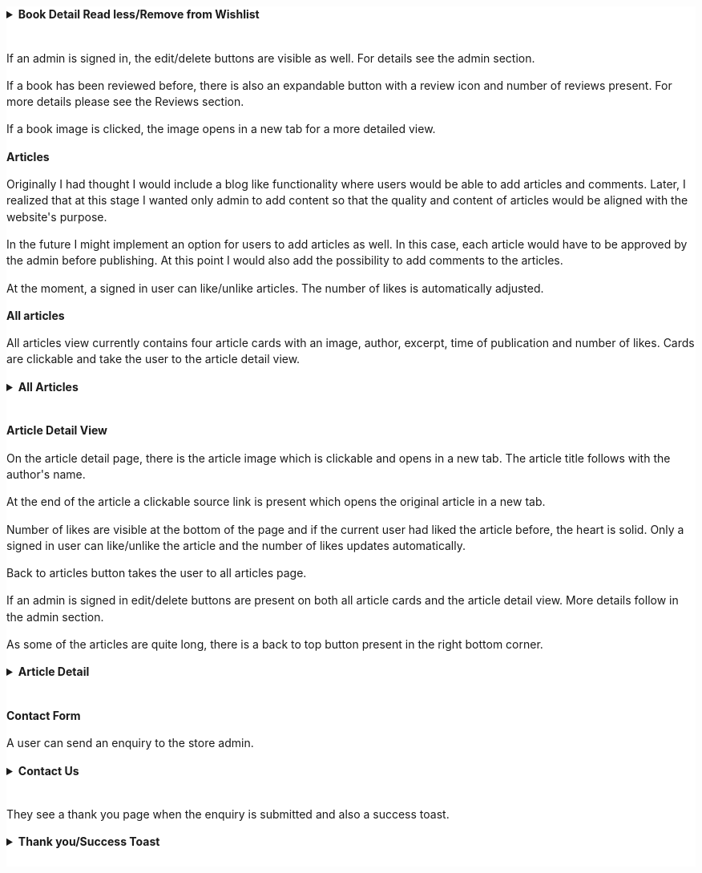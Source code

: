 <details><summary><b>Book Detail Read less/Remove from Wishlist</b></summary></details><br>

If an admin is signed in, the edit/delete buttons are visible as well. For details see the admin section.

If a book has been reviewed before, there is also an expandable button with a review icon and number of reviews present. For more details please see the Reviews section.

If a book image is clicked, the image opens in a new tab for a more detailed view.

**Articles**

Originally I had thought I would include a blog like functionality where users would be able to add articles and comments. Later, I realized that at this stage I wanted only admin to add content so that the quality and content of articles would be aligned with the website's purpose.

In the future I might implement an option for users to add articles as well. In this case, each article would have to be approved by the admin before publishing. At this point I would also add the possibility to add comments to the articles.

At the moment, a signed in user can like/unlike articles. The number of likes is automatically adjusted.

**All articles**

All articles view currently contains four article cards with an image, author, excerpt, time of publication and number of likes. Cards are clickable and take the user to the article detail view.

<details><summary><b>All Articles</b></summary></details><br>

**Article Detail View**

On the article detail page, there is the article image which is clickable and opens in a new tab. The article title follows with the author's name.

At the end of the article a clickable source link is present which opens the original article in a new tab.

Number of likes are visible at the bottom of the page and if the current user had liked the article before, the heart is solid. Only a signed in user can like/unlike the article and the number of likes updates automatically.

Back to articles button takes the user to all articles page.

If an admin is signed in edit/delete buttons are present on both all article cards and the article detail view. More details follow in the admin section.

As some of the articles are quite long, there is a back to top button present in the right bottom corner.

<details><summary><b>Article Detail</b></summary></details><br>

**Contact Form**

A user can send an enquiry to the store admin.

<details><summary><b>Contact Us</b></summary></details><br>

They see a thank you page when the enquiry is submitted and also a success toast.

<details><summary><b>Thank you/Success Toast</b></summary></details><br>
